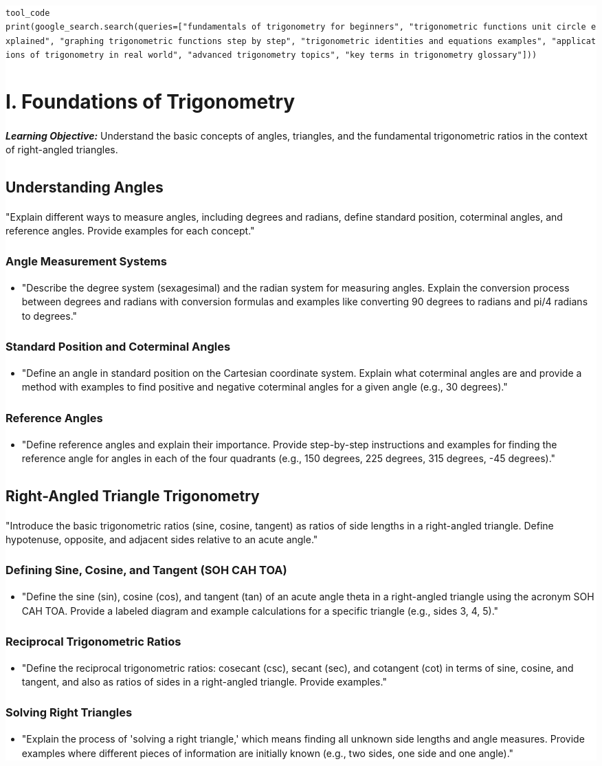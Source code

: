```
tool_code
print(google_search.search(queries=["fundamentals of trigonometry for beginners", "trigonometric functions unit circle explained", "graphing trigonometric functions step by step", "trigonometric identities and equations examples", "applications of trigonometry in real world", "advanced trigonometry topics", "key terms in trigonometry glossary"]))

```

# I. Foundations of Trigonometry

***Learning Objective:*** Understand the basic concepts of angles, triangles, and the fundamental trigonometric ratios in the context of right-angled triangles.

## Understanding Angles
"<prompt>Explain different ways to measure angles, including degrees and radians, define standard position, coterminal angles, and reference angles. Provide examples for each concept.</prompt>"

### Angle Measurement Systems
*   "<prompt>Describe the degree system (sexagesimal) and the radian system for measuring angles. Explain the conversion process between degrees and radians with conversion formulas and examples like converting 90 degrees to radians and pi/4 radians to degrees.</prompt>"

### Standard Position and Coterminal Angles
*   "<prompt>Define an angle in standard position on the Cartesian coordinate system. Explain what coterminal angles are and provide a method with examples to find positive and negative coterminal angles for a given angle (e.g., 30 degrees).</prompt>"

### Reference Angles
*   "<prompt>Define reference angles and explain their importance. Provide step-by-step instructions and examples for finding the reference angle for angles in each of the four quadrants (e.g., 150 degrees, 225 degrees, 315 degrees, -45 degrees).</prompt>"

## Right-Angled Triangle Trigonometry
"<prompt>Introduce the basic trigonometric ratios (sine, cosine, tangent) as ratios of side lengths in a right-angled triangle. Define hypotenuse, opposite, and adjacent sides relative to an acute angle.</prompt>"

### Defining Sine, Cosine, and Tangent (SOH CAH TOA)
*   "<prompt>Define the sine (sin), cosine (cos), and tangent (tan) of an acute angle theta in a right-angled triangle using the acronym SOH CAH TOA. Provide a labeled diagram and example calculations for a specific triangle (e.g., sides 3, 4, 5).</prompt>"

### Reciprocal Trigonometric Ratios
*   "<prompt>Define the reciprocal trigonometric ratios: cosecant (csc), secant (sec), and cotangent (cot) in terms of sine, cosine, and tangent, and also as ratios of sides in a right-angled triangle. Provide examples.</prompt>"

### Solving Right Triangles
*   "<prompt>Explain the process of 'solving a right triangle,' which means finding all unknown side lengths and angle measures. Provide examples where different pieces of information are initially known (e.g., two sides, one side and one angle).</prompt>"
